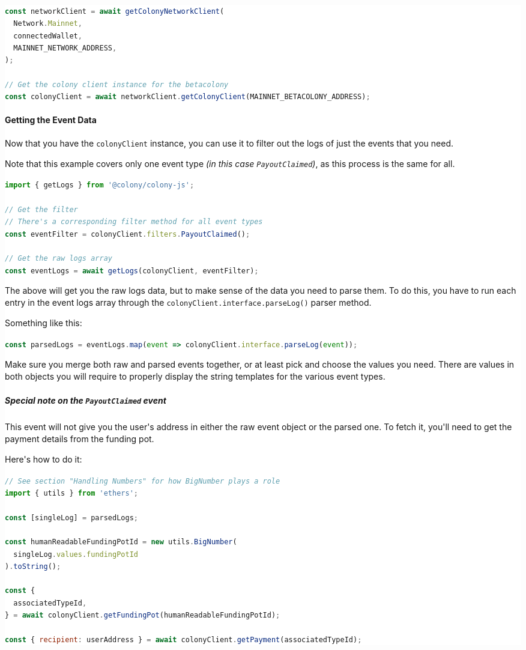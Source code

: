 ```js
const networkClient = await getColonyNetworkClient(
  Network.Mainnet,
  connectedWallet,
  MAINNET_NETWORK_ADDRESS,
);

// Get the colony client instance for the betacolony
const colonyClient = await networkClient.getColonyClient(MAINNET_BETACOLONY_ADDRESS);
```

#### Getting the Event Data

Now that you have the `colonyClient` instance, you can use it to filter out the logs of just the events that you need.

Note that this example covers only one event type _(in this case `PayoutClaimed`)_, as this process is the same for all.

```js
import { getLogs } from '@colony/colony-js';

// Get the filter
// There's a corresponding filter method for all event types
const eventFilter = colonyClient.filters.PayoutClaimed();

// Get the raw logs array
const eventLogs = await getLogs(colonyClient, eventFilter);
```

The above will get you the raw logs data, but to make sense of the data you need to parse them. To do this, you have to run each entry in the event logs array through the `colonyClient.interface.parseLog()` parser method.

Something like this:
```js
const parsedLogs = eventLogs.map(event => colonyClient.interface.parseLog(event));
```

Make sure you merge both raw and parsed events together, or at least pick and choose the values you need. There are values in both objects you will require to properly display the string templates for the various event types.

##### Special note on the `PayoutClaimed` event

This event will not give you the user's address in either the raw event object or the parsed one. To fetch it, you'll need to get the payment details from the funding pot.

Here's how to do it:

```js
// See section "Handling Numbers" for how BigNumber plays a role
import { utils } from 'ethers';

const [singleLog] = parsedLogs;

const humanReadableFundingPotId = new utils.BigNumber(
  singleLog.values.fundingPotId
).toString();

const {
  associatedTypeId,
} = await colonyClient.getFundingPot(humanReadableFundingPotId);

const { recipient: userAddress } = await colonyClient.getPayment(associatedTypeId);
```
